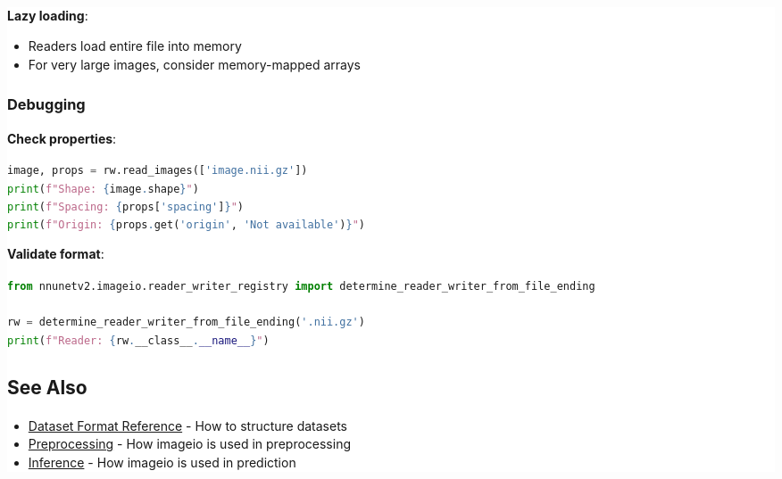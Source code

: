 **Lazy loading**:
- Readers load entire file into memory
- For very large images, consider memory-mapped arrays

### Debugging

**Check properties**:
```python
image, props = rw.read_images(['image.nii.gz'])
print(f"Shape: {image.shape}")
print(f"Spacing: {props['spacing']}")
print(f"Origin: {props.get('origin', 'Not available')}")
```

**Validate format**:
```python
from nnunetv2.imageio.reader_writer_registry import determine_reader_writer_from_file_ending

rw = determine_reader_writer_from_file_ending('.nii.gz')
print(f"Reader: {rw.__class__.__name__}")
```

## See Also

- [Dataset Format Reference](../documentation/reference/dataset_format.md) - How to structure datasets
- [Preprocessing](../preprocessing/) - How imageio is used in preprocessing
- [Inference](../inference/) - How imageio is used in prediction
